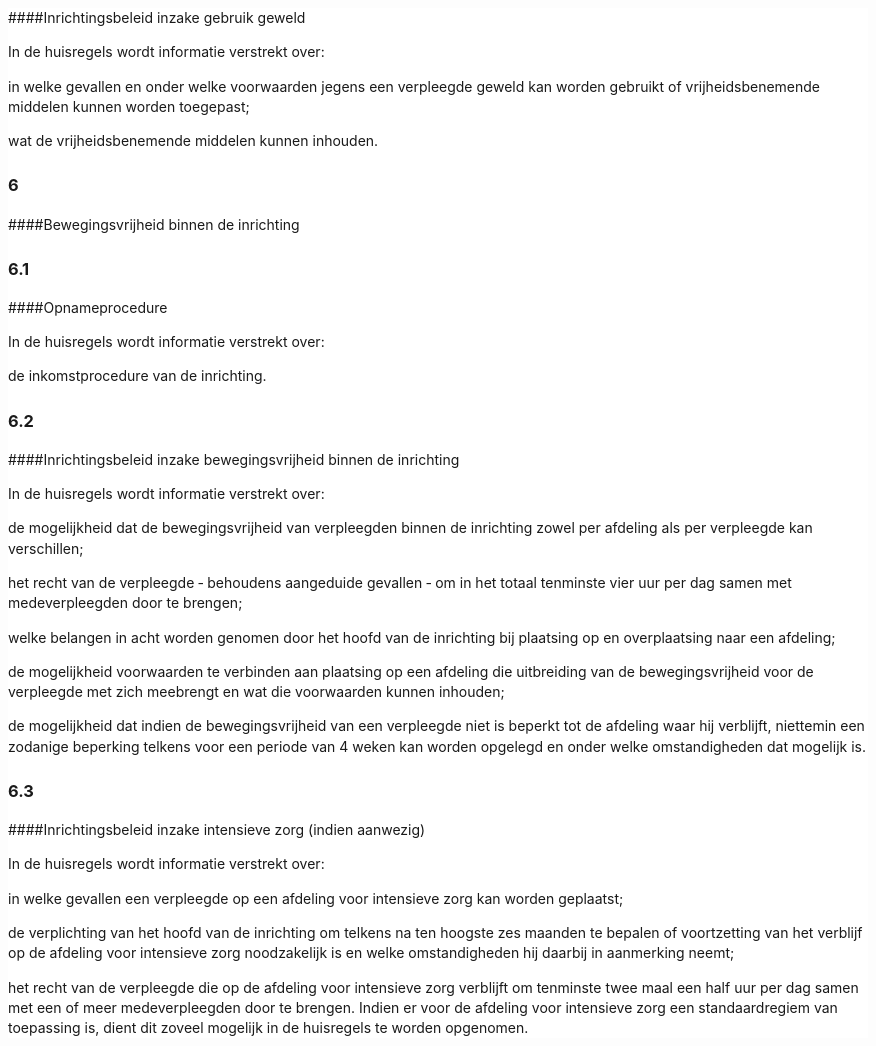 ####Inrichtingsbeleid inzake gebruik geweld

In de huisregels wordt informatie verstrekt over: 

in welke gevallen en onder welke voorwaarden jegens een verpleegde geweld kan worden gebruikt of vrijheidsbenemende middelen kunnen worden toegepast;  

wat de vrijheidsbenemende middelen kunnen inhouden.    

### 6  

####Bewegingsvrijheid binnen de inrichting

### 6.1  

####Opnameprocedure

In de huisregels wordt informatie verstrekt over: 

de inkomstprocedure van de inrichting.    

### 6.2  

####Inrichtingsbeleid inzake bewegingsvrijheid binnen de inrichting

In de huisregels wordt informatie verstrekt over: 

de mogelijkheid dat de bewegingsvrijheid van verpleegden binnen de inrichting zowel per afdeling als per verpleegde kan verschillen;  

het recht van de verpleegde ‐ behoudens aangeduide gevallen ‐ om in het totaal tenminste vier uur per dag samen met medeverpleegden door te brengen;  

welke belangen in acht worden genomen door het hoofd van de inrichting bij plaatsing op en overplaatsing naar een afdeling;  

de mogelijkheid voorwaarden te verbinden aan plaatsing op een afdeling die uitbreiding van de bewegingsvrijheid voor de verpleegde met zich meebrengt en wat die voorwaarden kunnen inhouden;  

de mogelijkheid dat indien de bewegingsvrijheid van een verpleegde niet is beperkt tot de afdeling waar hij verblijft, niettemin een zodanige beperking telkens voor een periode van 4 weken kan worden opgelegd en onder welke omstandigheden dat mogelijk is.    

### 6.3  

####Inrichtingsbeleid inzake intensieve zorg (indien aanwezig)

In de huisregels wordt informatie verstrekt over: 

in welke gevallen een verpleegde op een afdeling voor intensieve zorg kan worden geplaatst;  

de verplichting van het hoofd van de inrichting om telkens na ten hoogste zes maanden te bepalen of voortzetting van het verblijf op de afdeling voor intensieve zorg noodzakelijk is en welke omstandigheden hij daarbij in aanmerking neemt;  

het recht van de verpleegde die op de afdeling voor intensieve zorg verblijft om tenminste twee maal een half uur per dag samen met een of meer medeverpleegden door te brengen.   Indien er voor de afdeling voor intensieve zorg een standaardregiem van toepassing is, dient dit zoveel mogelijk in de huisregels te worden opgenomen.  
